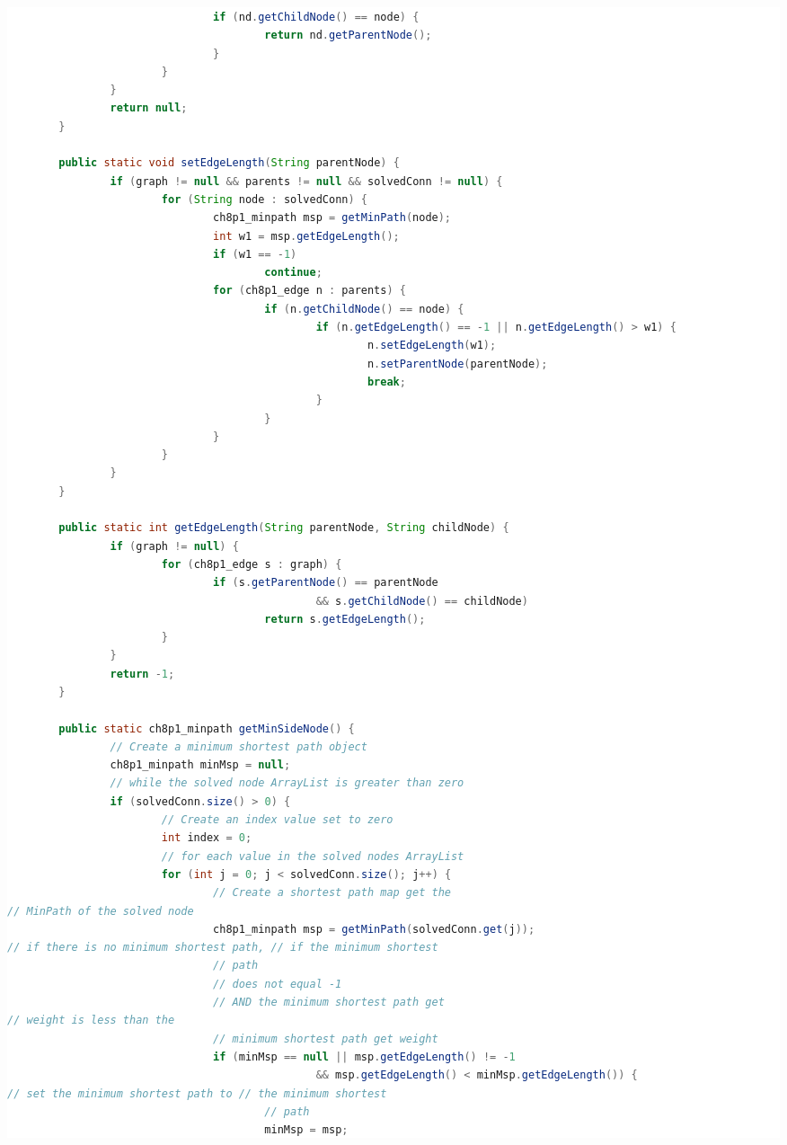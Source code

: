```java
                                if (nd.getChildNode() == node) {
                                        return nd.getParentNode();
                                }
                        }
                }
                return null;
        }

        public static void setEdgeLength(String parentNode) {
                if (graph != null && parents != null && solvedConn != null) {
                        for (String node : solvedConn) {
                                ch8p1_minpath msp = getMinPath(node);
                                int w1 = msp.getEdgeLength();
                                if (w1 == -1)
                                        continue;
                                for (ch8p1_edge n : parents) {
                                        if (n.getChildNode() == node) {
                                                if (n.getEdgeLength() == -1 || n.getEdgeLength() > w1) {
                                                        n.setEdgeLength(w1);
                                                        n.setParentNode(parentNode);
                                                        break;
                                                }
                                        }
                                }
                        }
                }
        }

        public static int getEdgeLength(String parentNode, String childNode) {
                if (graph != null) {
                        for (ch8p1_edge s : graph) {
                                if (s.getParentNode() == parentNode
                                                && s.getChildNode() == childNode)
                                        return s.getEdgeLength();
                        }
                }
                return -1;
        }

        public static ch8p1_minpath getMinSideNode() {
                // Create a minimum shortest path object
                ch8p1_minpath minMsp = null;
                // while the solved node ArrayList is greater than zero
                if (solvedConn.size() > 0) {
                        // Create an index value set to zero
                        int index = 0;
                        // for each value in the solved nodes ArrayList
                        for (int j = 0; j < solvedConn.size(); j++) {
                                // Create a shortest path map get the
// MinPath of the solved node
                                ch8p1_minpath msp = getMinPath(solvedConn.get(j));
// if there is no minimum shortest path, // if the minimum shortest
                                // path
                                // does not equal -1
                                // AND the minimum shortest path get
// weight is less than the
                                // minimum shortest path get weight
                                if (minMsp == null || msp.getEdgeLength() != -1
                                                && msp.getEdgeLength() < minMsp.getEdgeLength()) {
// set the minimum shortest path to // the minimum shortest
                                        // path
                                        minMsp = msp;
```